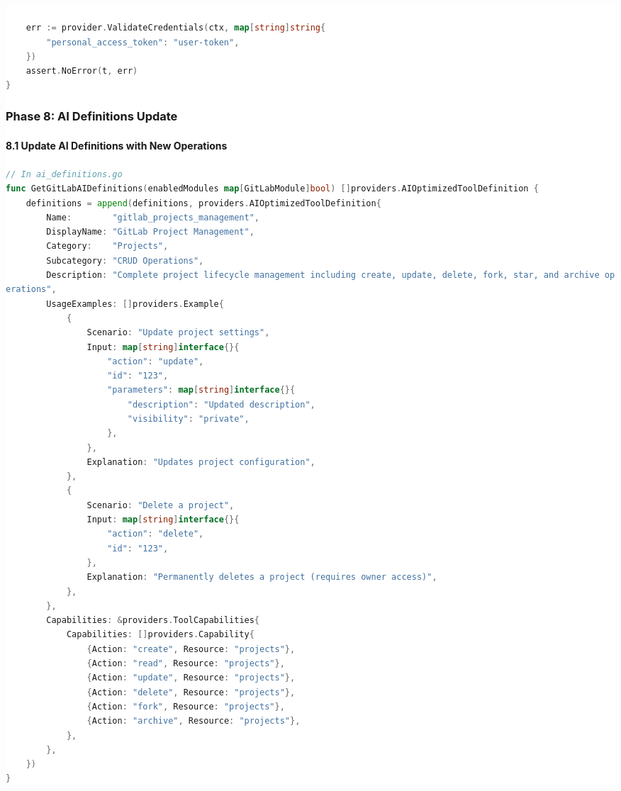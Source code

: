 ```go
    
    err := provider.ValidateCredentials(ctx, map[string]string{
        "personal_access_token": "user-token",
    })
    assert.NoError(t, err)
}
```

### Phase 8: AI Definitions Update

#### 8.1 Update AI Definitions with New Operations
```go
// In ai_definitions.go
func GetGitLabAIDefinitions(enabledModules map[GitLabModule]bool) []providers.AIOptimizedToolDefinition {
    definitions = append(definitions, providers.AIOptimizedToolDefinition{
        Name:        "gitlab_projects_management",
        DisplayName: "GitLab Project Management",
        Category:    "Projects",
        Subcategory: "CRUD Operations",
        Description: "Complete project lifecycle management including create, update, delete, fork, star, and archive operations",
        UsageExamples: []providers.Example{
            {
                Scenario: "Update project settings",
                Input: map[string]interface{}{
                    "action": "update",
                    "id": "123",
                    "parameters": map[string]interface{}{
                        "description": "Updated description",
                        "visibility": "private",
                    },
                },
                Explanation: "Updates project configuration",
            },
            {
                Scenario: "Delete a project",
                Input: map[string]interface{}{
                    "action": "delete",
                    "id": "123",
                },
                Explanation: "Permanently deletes a project (requires owner access)",
            },
        },
        Capabilities: &providers.ToolCapabilities{
            Capabilities: []providers.Capability{
                {Action: "create", Resource: "projects"},
                {Action: "read", Resource: "projects"},
                {Action: "update", Resource: "projects"},
                {Action: "delete", Resource: "projects"},
                {Action: "fork", Resource: "projects"},
                {Action: "archive", Resource: "projects"},
            },
        },
    })
}
```
